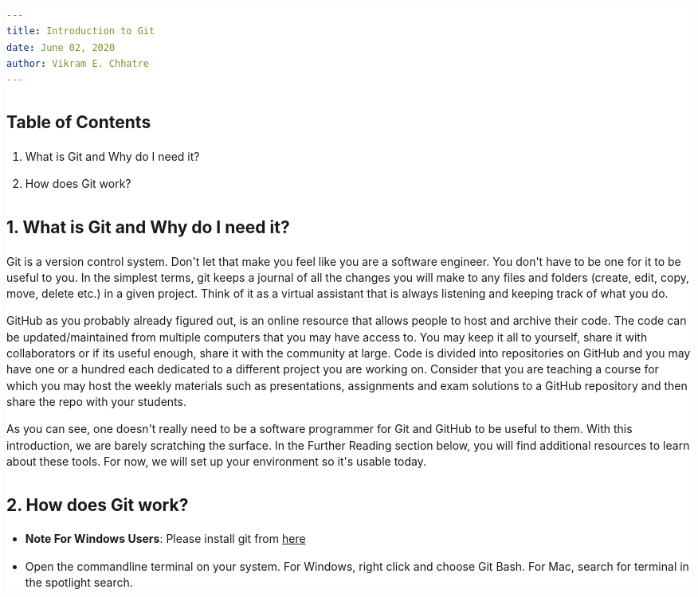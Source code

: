 ```yaml
---
title: Introduction to Git 
date: June 02, 2020
author: Vikram E. Chhatre
---
```





## Table of Contents


1. What is Git and Why do I need it?

2. How does Git work?





## 1. What is Git and Why do I need it?


Git is a version control system.  Don't let that make you feel like you are a software engineer.  You don't have to be one for it to be useful to you.  In the simplest terms, git keeps a journal of all the changes you will make to any files and folders (create, edit, copy, move, delete etc.) in a given project.  Think of it as a virtual assistant that is always listening and keeping track of what you do.  

GitHub as you probably already figured out, is an online resource that allows people to host and archive their code.  The code can be updated/maintained from multiple computers that you may have access to.  You may keep it all to yourself, share it with collaborators or if its useful enough, share it with the community at large.  Code is divided into repositories on GitHub and you may have one or a hundred each dedicated to a different project you are working on.  Consider that you are teaching a course for which you may host the weekly materials such as presentations, assignments and exam solutions to a GitHub repository and then share the repo with your students.  

As you can see, one doesn't really need to be a software programmer for Git and GitHub to be useful to them.  With this introduction, we are barely scratching the surface.  In the Further Reading section below, you will find additional resources to learn about these tools. For now, we will set up your environment so it's usable today.




## 2. How does Git work?



- **Note For Windows Users**: Please install git from [here](https://gitforwindows.org)

- Open the commandline terminal on your system.  For Windows, right click and choose Git Bash.  For Mac, search for terminal in the spotlight search.

<center>